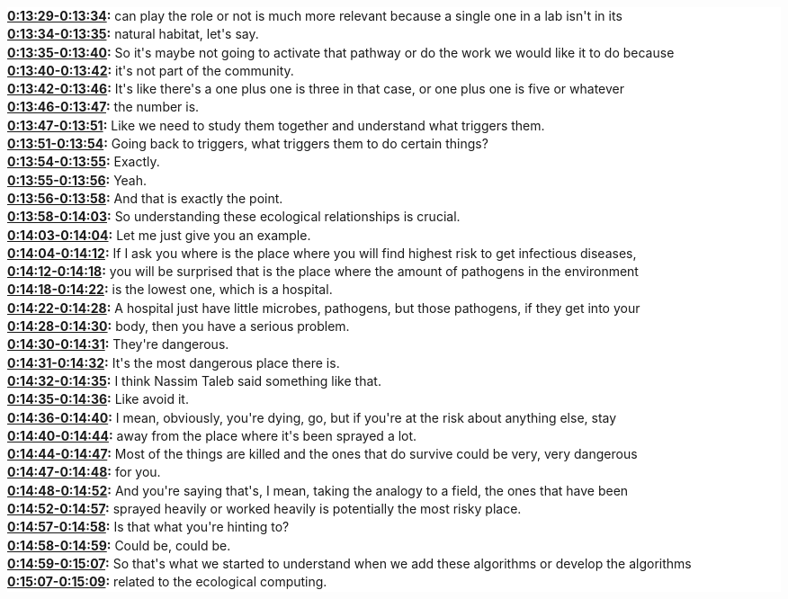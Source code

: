 **[0:13:29-0:13:34](https://investinginregenerativeagriculture.com/adrian-ferrero#t=0:13:29):**  can play the role or not is much more relevant because a single one in a lab isn't in its  
**[0:13:34-0:13:35](https://investinginregenerativeagriculture.com/adrian-ferrero#t=0:13:34):**  natural habitat, let's say.  
**[0:13:35-0:13:40](https://investinginregenerativeagriculture.com/adrian-ferrero#t=0:13:35):**  So it's maybe not going to activate that pathway or do the work we would like it to do because  
**[0:13:40-0:13:42](https://investinginregenerativeagriculture.com/adrian-ferrero#t=0:13:40):**  it's not part of the community.  
**[0:13:42-0:13:46](https://investinginregenerativeagriculture.com/adrian-ferrero#t=0:13:42):**  It's like there's a one plus one is three in that case, or one plus one is five or whatever  
**[0:13:46-0:13:47](https://investinginregenerativeagriculture.com/adrian-ferrero#t=0:13:46):**  the number is.  
**[0:13:47-0:13:51](https://investinginregenerativeagriculture.com/adrian-ferrero#t=0:13:47):**  Like we need to study them together and understand what triggers them.  
**[0:13:51-0:13:54](https://investinginregenerativeagriculture.com/adrian-ferrero#t=0:13:51):**  Going back to triggers, what triggers them to do certain things?  
**[0:13:54-0:13:55](https://investinginregenerativeagriculture.com/adrian-ferrero#t=0:13:54):**  Exactly.  
**[0:13:55-0:13:56](https://investinginregenerativeagriculture.com/adrian-ferrero#t=0:13:55):**  Yeah.  
**[0:13:56-0:13:58](https://investinginregenerativeagriculture.com/adrian-ferrero#t=0:13:56):**  And that is exactly the point.  
**[0:13:58-0:14:03](https://investinginregenerativeagriculture.com/adrian-ferrero#t=0:13:58):**  So understanding these ecological relationships is crucial.  
**[0:14:03-0:14:04](https://investinginregenerativeagriculture.com/adrian-ferrero#t=0:14:03):**  Let me just give you an example.  
**[0:14:04-0:14:12](https://investinginregenerativeagriculture.com/adrian-ferrero#t=0:14:04):**  If I ask you where is the place where you will find highest risk to get infectious diseases,  
**[0:14:12-0:14:18](https://investinginregenerativeagriculture.com/adrian-ferrero#t=0:14:12):**  you will be surprised that is the place where the amount of pathogens in the environment  
**[0:14:18-0:14:22](https://investinginregenerativeagriculture.com/adrian-ferrero#t=0:14:18):**  is the lowest one, which is a hospital.  
**[0:14:22-0:14:28](https://investinginregenerativeagriculture.com/adrian-ferrero#t=0:14:22):**  A hospital just have little microbes, pathogens, but those pathogens, if they get into your  
**[0:14:28-0:14:30](https://investinginregenerativeagriculture.com/adrian-ferrero#t=0:14:28):**  body, then you have a serious problem.  
**[0:14:30-0:14:31](https://investinginregenerativeagriculture.com/adrian-ferrero#t=0:14:30):**  They're dangerous.  
**[0:14:31-0:14:32](https://investinginregenerativeagriculture.com/adrian-ferrero#t=0:14:31):**  It's the most dangerous place there is.  
**[0:14:32-0:14:35](https://investinginregenerativeagriculture.com/adrian-ferrero#t=0:14:32):**  I think Nassim Taleb said something like that.  
**[0:14:35-0:14:36](https://investinginregenerativeagriculture.com/adrian-ferrero#t=0:14:35):**  Like avoid it.  
**[0:14:36-0:14:40](https://investinginregenerativeagriculture.com/adrian-ferrero#t=0:14:36):**  I mean, obviously, you're dying, go, but if you're at the risk about anything else, stay  
**[0:14:40-0:14:44](https://investinginregenerativeagriculture.com/adrian-ferrero#t=0:14:40):**  away from the place where it's been sprayed a lot.  
**[0:14:44-0:14:47](https://investinginregenerativeagriculture.com/adrian-ferrero#t=0:14:44):**  Most of the things are killed and the ones that do survive could be very, very dangerous  
**[0:14:47-0:14:48](https://investinginregenerativeagriculture.com/adrian-ferrero#t=0:14:47):**  for you.  
**[0:14:48-0:14:52](https://investinginregenerativeagriculture.com/adrian-ferrero#t=0:14:48):**  And you're saying that's, I mean, taking the analogy to a field, the ones that have been  
**[0:14:52-0:14:57](https://investinginregenerativeagriculture.com/adrian-ferrero#t=0:14:52):**  sprayed heavily or worked heavily is potentially the most risky place.  
**[0:14:57-0:14:58](https://investinginregenerativeagriculture.com/adrian-ferrero#t=0:14:57):**  Is that what you're hinting to?  
**[0:14:58-0:14:59](https://investinginregenerativeagriculture.com/adrian-ferrero#t=0:14:58):**  Could be, could be.  
**[0:14:59-0:15:07](https://investinginregenerativeagriculture.com/adrian-ferrero#t=0:14:59):**  So that's what we started to understand when we add these algorithms or develop the algorithms  
**[0:15:07-0:15:09](https://investinginregenerativeagriculture.com/adrian-ferrero#t=0:15:07):**  related to the ecological computing.  